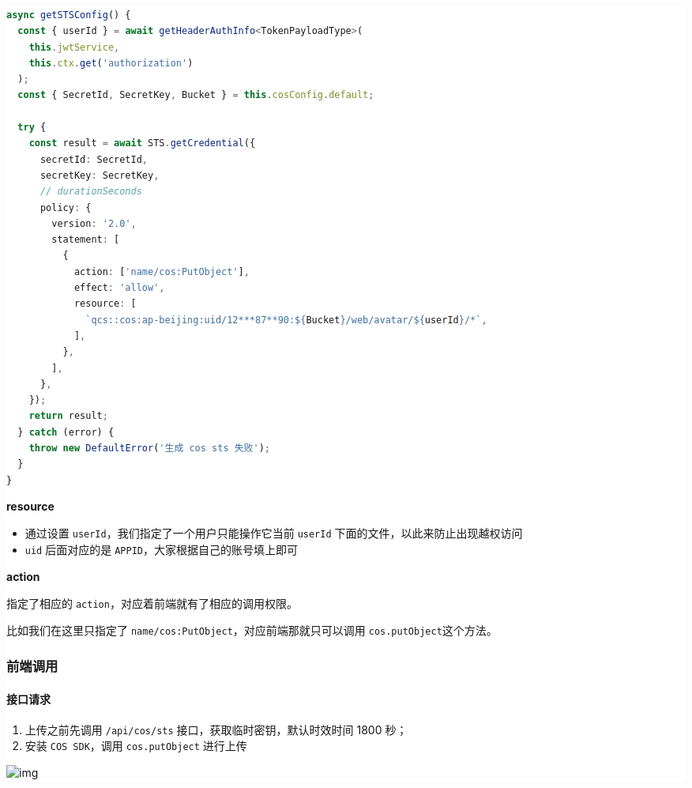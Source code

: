 ```typescript
async getSTSConfig() {
  const { userId } = await getHeaderAuthInfo<TokenPayloadType>(
    this.jwtService,
    this.ctx.get('authorization')
  );
  const { SecretId, SecretKey, Bucket } = this.cosConfig.default;

  try {
    const result = await STS.getCredential({
      secretId: SecretId,
      secretKey: SecretKey,
      // durationSeconds
      policy: {
        version: '2.0',
        statement: [
          {
            action: ['name/cos:PutObject'],
            effect: 'allow',
            resource: [
              `qcs::cos:ap-beijing:uid/12***87**90:${Bucket}/web/avatar/${userId}/*`,
            ],
          },
        ],
      },
    });
    return result;
  } catch (error) {
    throw new DefaultError('生成 cos sts 失败');
  }
}
```

**resource**

- 通过设置 `userId`，我们指定了一个用户只能操作它当前 `userId` 下面的文件，以此来防止出现越权访问
- `uid` 后面对应的是 `APPID`，大家根据自己的账号填上即可

**action**

指定了相应的 `action`，对应着前端就有了相应的调用权限。

比如我们在这里只指定了 `name/cos:PutObject`，对应前端那就只可以调用 `cos.putObject`这个方法。



### 前端调用

#### 接口请求

1. 上传之前先调用 `/api/cos/sts` 接口，获取临时密钥，默认时效时间 1800 秒；
2. 安装 `COS SDK`，调用 `cos.putObject` 进行上传

![img](https://cdn.nlark.com/yuque/0/2022/png/275583/1667581926884-9baf7863-a144-4e87-ae66-6b91e9f0d623.png)
